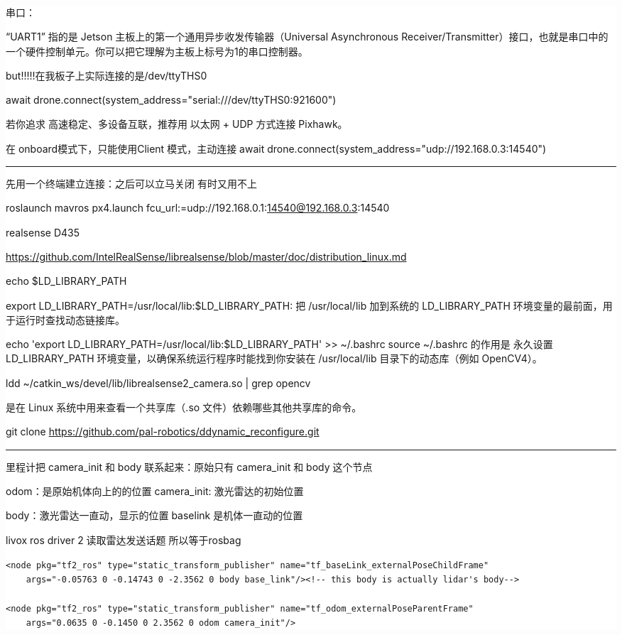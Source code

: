 

串口：

“UART1” 指的是 Jetson 主板上的第一个通用异步收发传输器（Universal Asynchronous Receiver/Transmitter）接口，也就是串口中的一个硬件控制单元。你可以把它理解为主板上标号为1的串口控制器。


but!!!!!在我板子上实际连接的是/dev/ttyTHS0

await drone.connect(system_address="serial:///dev/ttyTHS0:921600")

若你追求 高速稳定、多设备互联，推荐用 以太网 + UDP 方式连接 Pixhawk。


在 onboard模式下，只能使用Client 模式，主动连接
await drone.connect(system_address="udp://192.168.0.3:14540")

------------------------------------------------------------------------------------
先用一个终端建立连接：之后可以立马关闭  有时又用不上

roslaunch mavros px4.launch fcu_url:=udp://192.168.0.1:14540@192.168.0.3:14540

realsense D435

https://github.com/IntelRealSense/librealsense/blob/master/doc/distribution_linux.md


echo $LD_LIBRARY_PATH  

export LD_LIBRARY_PATH=/usr/local/lib:$LD_LIBRARY_PATH: 把 /usr/local/lib 加到系统的 LD_LIBRARY_PATH 环境变量的最前面，用于运行时查找动态链接库。


echo 'export LD_LIBRARY_PATH=/usr/local/lib:$LD_LIBRARY_PATH' >> ~/.bashrc
source ~/.bashrc
的作用是 永久设置 LD_LIBRARY_PATH 环境变量，以确保系统运行程序时能找到你安装在 /usr/local/lib 目录下的动态库（例如 OpenCV4）。

ldd ~/catkin_ws/devel/lib/librealsense2_camera.so | grep opencv


是在 Linux 系统中用来查看一个共享库（.so 文件）依赖哪些其他共享库的命令。


git clone https://github.com/pal-robotics/ddynamic_reconfigure.git


-----------------------------------------------------


里程计把 camera_init 和 body 联系起来：原始只有 camera_init  和 body 这个节点

odom：是原始机体向上的的位置
camera_init: 激光雷达的初始位置

body：激光雷达一直动，显示的位置
baselink 是机体一直动的位置


livox ros driver 2 读取雷达发送话题 所以等于rosbag

	<node pkg="tf2_ros" type="static_transform_publisher" name="tf_baseLink_externalPoseChildFrame"
        args="-0.05763 0 -0.14743 0 -2.3562 0 body base_link"/><!-- this body is actually lidar's body-->

	<node pkg="tf2_ros" type="static_transform_publisher" name="tf_odom_externalPoseParentFrame"
        args="0.0635 0 -0.1450 0 2.3562 0 odom camera_init"/>
